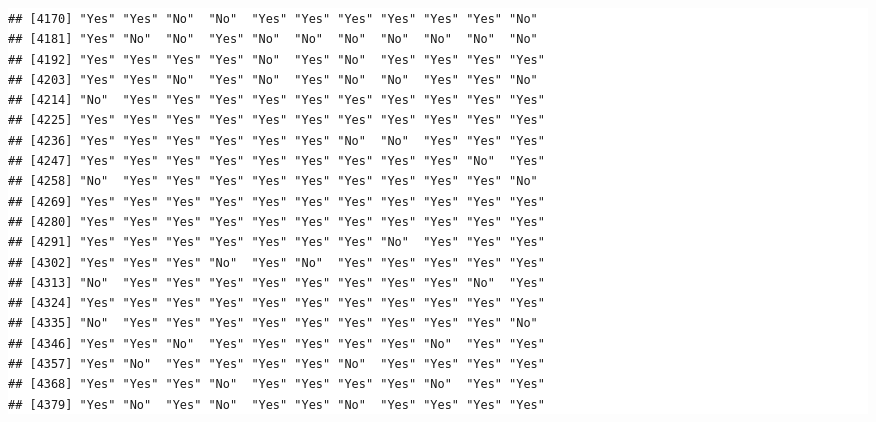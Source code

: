     ## [4170] "Yes" "Yes" "No"  "No"  "Yes" "Yes" "Yes" "Yes" "Yes" "Yes" "No" 
    ## [4181] "Yes" "No"  "No"  "Yes" "No"  "No"  "No"  "No"  "No"  "No"  "No" 
    ## [4192] "Yes" "Yes" "Yes" "Yes" "No"  "Yes" "No"  "Yes" "Yes" "Yes" "Yes"
    ## [4203] "Yes" "Yes" "No"  "Yes" "No"  "Yes" "No"  "No"  "Yes" "Yes" "No" 
    ## [4214] "No"  "Yes" "Yes" "Yes" "Yes" "Yes" "Yes" "Yes" "Yes" "Yes" "Yes"
    ## [4225] "Yes" "Yes" "Yes" "Yes" "Yes" "Yes" "Yes" "Yes" "Yes" "Yes" "Yes"
    ## [4236] "Yes" "Yes" "Yes" "Yes" "Yes" "Yes" "No"  "No"  "Yes" "Yes" "Yes"
    ## [4247] "Yes" "Yes" "Yes" "Yes" "Yes" "Yes" "Yes" "Yes" "Yes" "No"  "Yes"
    ## [4258] "No"  "Yes" "Yes" "Yes" "Yes" "Yes" "Yes" "Yes" "Yes" "Yes" "No" 
    ## [4269] "Yes" "Yes" "Yes" "Yes" "Yes" "Yes" "Yes" "Yes" "Yes" "Yes" "Yes"
    ## [4280] "Yes" "Yes" "Yes" "Yes" "Yes" "Yes" "Yes" "Yes" "Yes" "Yes" "Yes"
    ## [4291] "Yes" "Yes" "Yes" "Yes" "Yes" "Yes" "Yes" "No"  "Yes" "Yes" "Yes"
    ## [4302] "Yes" "Yes" "Yes" "No"  "Yes" "No"  "Yes" "Yes" "Yes" "Yes" "Yes"
    ## [4313] "No"  "Yes" "Yes" "Yes" "Yes" "Yes" "Yes" "Yes" "Yes" "No"  "Yes"
    ## [4324] "Yes" "Yes" "Yes" "Yes" "Yes" "Yes" "Yes" "Yes" "Yes" "Yes" "Yes"
    ## [4335] "No"  "Yes" "Yes" "Yes" "Yes" "Yes" "Yes" "Yes" "Yes" "Yes" "No" 
    ## [4346] "Yes" "Yes" "No"  "Yes" "Yes" "Yes" "Yes" "Yes" "No"  "Yes" "Yes"
    ## [4357] "Yes" "No"  "Yes" "Yes" "Yes" "Yes" "No"  "Yes" "Yes" "Yes" "Yes"
    ## [4368] "Yes" "Yes" "Yes" "No"  "Yes" "Yes" "Yes" "Yes" "No"  "Yes" "Yes"
    ## [4379] "Yes" "No"  "Yes" "No"  "Yes" "Yes" "No"  "Yes" "Yes" "Yes" "Yes"